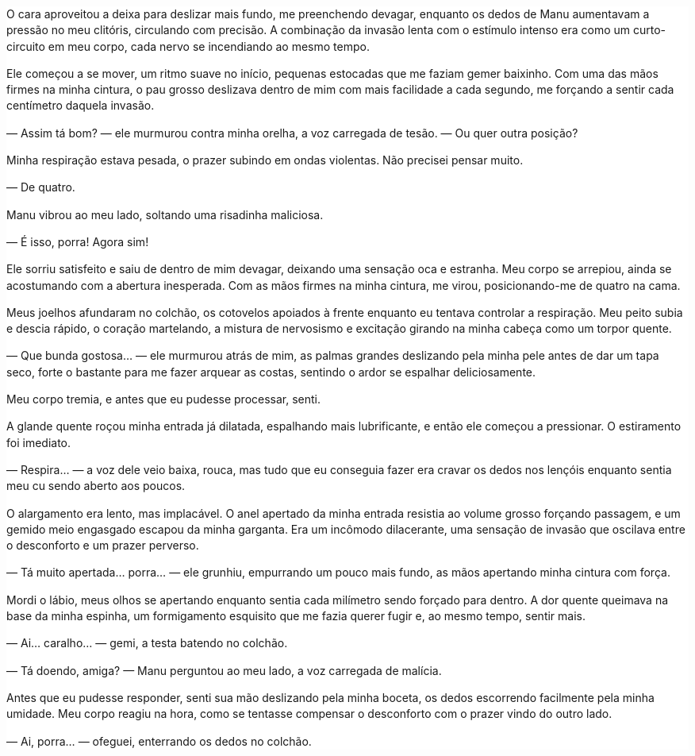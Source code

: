 O cara aproveitou a deixa para deslizar mais fundo, me preenchendo devagar, enquanto os dedos de Manu aumentavam a pressão no meu clitóris, circulando com precisão. A combinação da invasão lenta com o estímulo intenso era como um curto-circuito em meu corpo, cada nervo se incendiando ao mesmo tempo.

Ele começou a se mover, um ritmo suave no início, pequenas estocadas que me faziam gemer baixinho. Com uma das mãos firmes na minha cintura, o pau grosso deslizava dentro de mim com mais facilidade a cada segundo, me forçando a sentir cada centímetro daquela invasão.

— Assim tá bom? — ele murmurou contra minha orelha, a voz carregada de tesão. — Ou quer outra posição?

Minha respiração estava pesada, o prazer subindo em ondas violentas. Não precisei pensar muito.

— De quatro.

Manu vibrou ao meu lado, soltando uma risadinha maliciosa.

— É isso, porra! Agora sim!

Ele sorriu satisfeito e saiu de dentro de mim devagar, deixando uma sensação oca e estranha. Meu corpo se arrepiou, ainda se acostumando com a abertura inesperada. Com as mãos firmes na minha cintura, me virou, posicionando-me de quatro na cama.

Meus joelhos afundaram no colchão, os cotovelos apoiados à frente enquanto eu tentava controlar a respiração. Meu peito subia e descia rápido, o coração martelando, a mistura de nervosismo e excitação girando na minha cabeça como um torpor quente.

— Que bunda gostosa… — ele murmurou atrás de mim, as palmas grandes deslizando pela minha pele antes de dar um tapa seco, forte o bastante para me fazer arquear as costas, sentindo o ardor se espalhar deliciosamente.

Meu corpo tremia, e antes que eu pudesse processar, senti.

A glande quente roçou minha entrada já dilatada, espalhando mais lubrificante, e então ele começou a pressionar. O estiramento foi imediato.

— Respira… — a voz dele veio baixa, rouca, mas tudo que eu conseguia fazer era cravar os dedos nos lençóis enquanto sentia meu cu sendo aberto aos poucos.

O alargamento era lento, mas implacável. O anel apertado da minha entrada resistia ao volume grosso forçando passagem, e um gemido meio engasgado escapou da minha garganta. Era um incômodo dilacerante, uma sensação de invasão que oscilava entre o desconforto e um prazer perverso.

— Tá muito apertada… porra… — ele grunhiu, empurrando um pouco mais fundo, as mãos apertando minha cintura com força.

Mordi o lábio, meus olhos se apertando enquanto sentia cada milímetro sendo forçado para dentro. A dor quente queimava na base da minha espinha, um formigamento esquisito que me fazia querer fugir e, ao mesmo tempo, sentir mais.

— Ai… caralho… — gemi, a testa batendo no colchão.

— Tá doendo, amiga? — Manu perguntou ao meu lado, a voz carregada de malícia.

Antes que eu pudesse responder, senti sua mão deslizando pela minha boceta, os dedos escorrendo facilmente pela minha umidade. Meu corpo reagiu na hora, como se tentasse compensar o desconforto com o prazer vindo do outro lado.

— Ai, porra… — ofeguei, enterrando os dedos no colchão.
